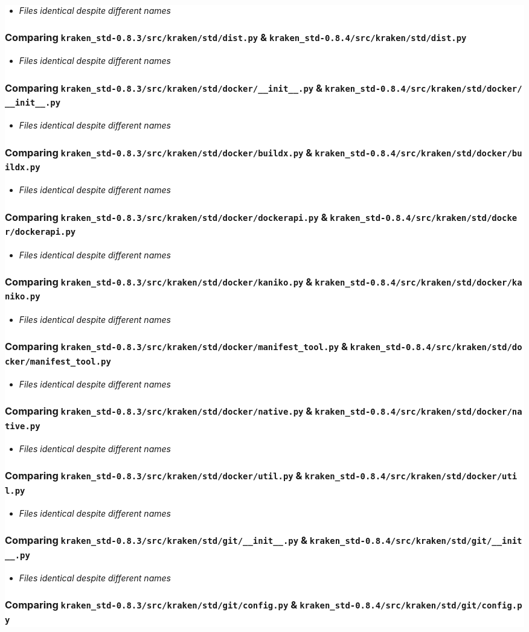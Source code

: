  * *Files identical despite different names*

### Comparing `kraken_std-0.8.3/src/kraken/std/dist.py` & `kraken_std-0.8.4/src/kraken/std/dist.py`

 * *Files identical despite different names*

### Comparing `kraken_std-0.8.3/src/kraken/std/docker/__init__.py` & `kraken_std-0.8.4/src/kraken/std/docker/__init__.py`

 * *Files identical despite different names*

### Comparing `kraken_std-0.8.3/src/kraken/std/docker/buildx.py` & `kraken_std-0.8.4/src/kraken/std/docker/buildx.py`

 * *Files identical despite different names*

### Comparing `kraken_std-0.8.3/src/kraken/std/docker/dockerapi.py` & `kraken_std-0.8.4/src/kraken/std/docker/dockerapi.py`

 * *Files identical despite different names*

### Comparing `kraken_std-0.8.3/src/kraken/std/docker/kaniko.py` & `kraken_std-0.8.4/src/kraken/std/docker/kaniko.py`

 * *Files identical despite different names*

### Comparing `kraken_std-0.8.3/src/kraken/std/docker/manifest_tool.py` & `kraken_std-0.8.4/src/kraken/std/docker/manifest_tool.py`

 * *Files identical despite different names*

### Comparing `kraken_std-0.8.3/src/kraken/std/docker/native.py` & `kraken_std-0.8.4/src/kraken/std/docker/native.py`

 * *Files identical despite different names*

### Comparing `kraken_std-0.8.3/src/kraken/std/docker/util.py` & `kraken_std-0.8.4/src/kraken/std/docker/util.py`

 * *Files identical despite different names*

### Comparing `kraken_std-0.8.3/src/kraken/std/git/__init__.py` & `kraken_std-0.8.4/src/kraken/std/git/__init__.py`

 * *Files identical despite different names*

### Comparing `kraken_std-0.8.3/src/kraken/std/git/config.py` & `kraken_std-0.8.4/src/kraken/std/git/config.py`
